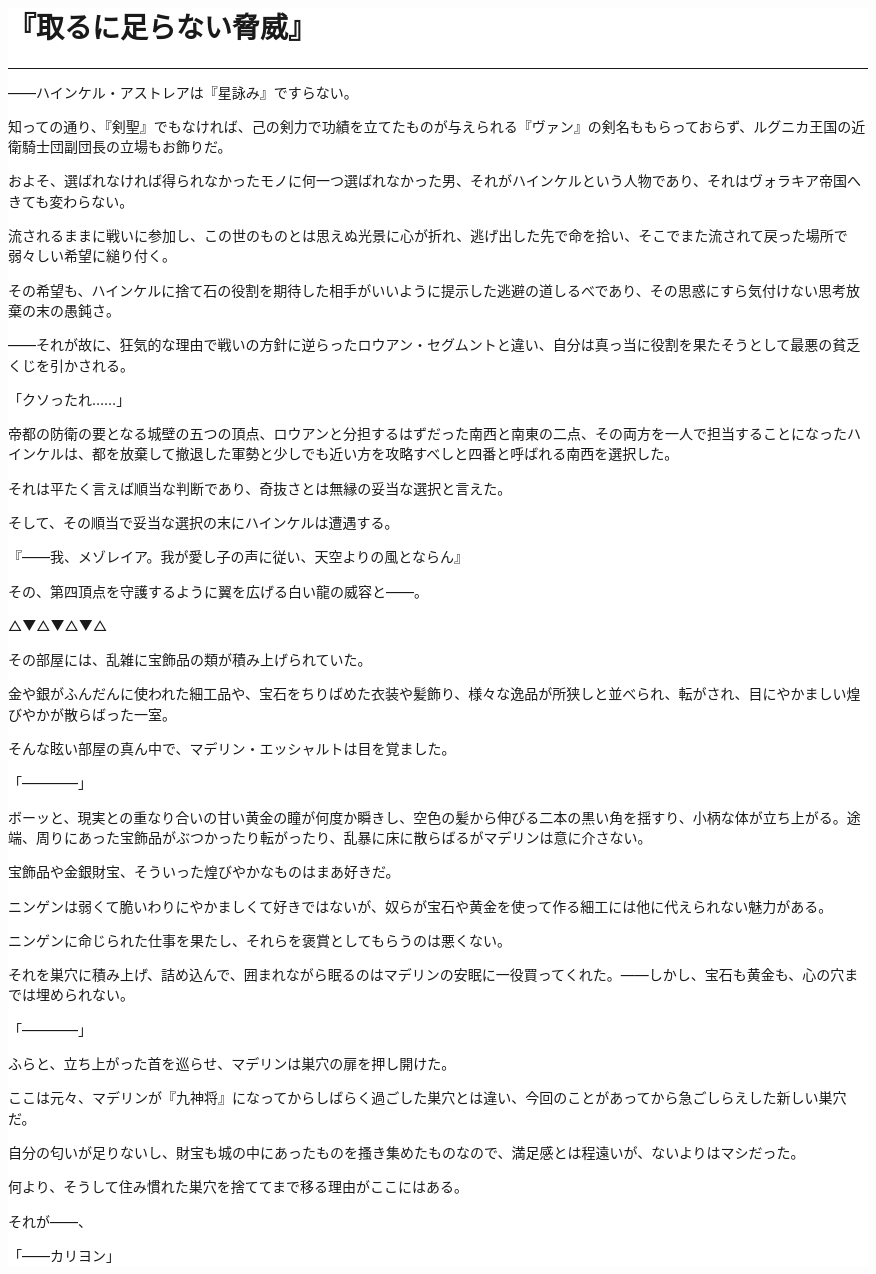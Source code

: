 # 『取るに足らない脅威』

------

――ハインケル・アストレアは『星詠み』ですらない。

知っての通り、『剣聖』でもなければ、己の剣力で功績を立てたものが与えられる『ヴァン』の剣名ももらっておらず、ルグニカ王国の近衛騎士団副団長の立場もお飾りだ。

およそ、選ばれなければ得られなかったモノに何一つ選ばれなかった男、それがハインケルという人物であり、それはヴォラキア帝国へきても変わらない。

流されるままに戦いに参加し、この世のものとは思えぬ光景に心が折れ、逃げ出した先で命を拾い、そこでまた流されて戻った場所で弱々しい希望に縋り付く。

その希望も、ハインケルに捨て石の役割を期待した相手がいいように提示した逃避の道しるべであり、その思惑にすら気付けない思考放棄の末の愚鈍さ。

――それが故に、狂気的な理由で戦いの方針に逆らったロウアン・セグムントと違い、自分は真っ当に役割を果たそうとして最悪の貧乏くじを引かされる。

「クソったれ……」

帝都の防衛の要となる城壁の五つの頂点、ロウアンと分担するはずだった南西と南東の二点、その両方を一人で担当することになったハインケルは、都を放棄して撤退した軍勢と少しでも近い方を攻略すべしと四番と呼ばれる南西を選択した。

それは平たく言えば順当な判断であり、奇抜さとは無縁の妥当な選択と言えた。

そして、その順当で妥当な選択の末にハインケルは遭遇する。

『――我、メゾレイア。我が愛し子の声に従い、天空よりの風とならん』

その、第四頂点を守護するように翼を広げる白い龍の威容と――。

△▼△▼△▼△

その部屋には、乱雑に宝飾品の類が積み上げられていた。

金や銀がふんだんに使われた細工品や、宝石をちりばめた衣装や髪飾り、様々な逸品が所狭しと並べられ、転がされ、目にやかましい煌びやかが散らばった一室。

そんな眩い部屋の真ん中で、マデリン・エッシャルトは目を覚ました。

「――――」

ボーッと、現実との重なり合いの甘い黄金の瞳が何度か瞬きし、空色の髪から伸びる二本の黒い角を揺すり、小柄な体が立ち上がる。途端、周りにあった宝飾品がぶつかったり転がったり、乱暴に床に散らばるがマデリンは意に介さない。

宝飾品や金銀財宝、そういった煌びやかなものはまあ好きだ。

ニンゲンは弱くて脆いわりにやかましくて好きではないが、奴らが宝石や黄金を使って作る細工には他に代えられない魅力がある。

ニンゲンに命じられた仕事を果たし、それらを褒賞としてもらうのは悪くない。

それを巣穴に積み上げ、詰め込んで、囲まれながら眠るのはマデリンの安眠に一役買ってくれた。――しかし、宝石も黄金も、心の穴までは埋められない。

「――――」

ふらと、立ち上がった首を巡らせ、マデリンは巣穴の扉を押し開けた。

ここは元々、マデリンが『九神将』になってからしばらく過ごした巣穴とは違い、今回のことがあってから急ごしらえした新しい巣穴だ。

自分の匂いが足りないし、財宝も城の中にあったものを搔き集めたものなので、満足感とは程遠いが、ないよりはマシだった。

何より、そうして住み慣れた巣穴を捨ててまで移る理由がここにはある。

それが――、

「――カリヨン」
